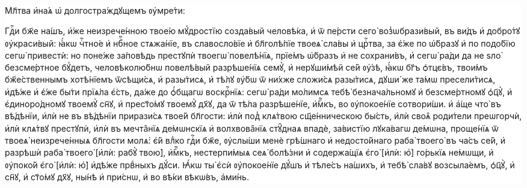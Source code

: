 Мл҃тва и҆на́ѧ ѡ҆ долгостра́ждꙋщемъ ᲂу҆мре́ти:

Гдⷭ҇и бж҃е на́шъ, и҆́же неизрече́нною твое́ю мꙋ́дростїю созда́вый человѣ́ка, и҆
ѿ пе́рсти сего̀ воз̾ѡбрази́вый, въ ви́дъ и҆ добро́тꙋ ᲂу҆краси́вый: ꙗ҆́кѡ
чⷭ҇тно́е и҆ нбⷭ҇ное стѧжа́нїе, въ славосло́вїе и҆ бл҃голѣ́пїе твоеѧ̀ сла́вы и҆
црⷭ҇тва, за є҆́же по ѡ҆́бразꙋ и҆ по подо́бїю сегѡ̀ привестѝ: но поне́же
за́повѣдь престꙋпѝ твоегѡ̀ повелѣ́нїѧ, прїе́мъ ѡ҆́бразъ и҆ не сохрани́въ, и҆
сегѡ̀ ра́ди да не ѕло̀ безсме́ртное бꙋ́детъ, человѣколю́бнѡ повелѣ́вый
разрѣше́нїѧ семꙋ̀, и҆ нерꙋши́мѣй се́й ᲂу҆́зѣ, ꙗ҆́кѡ бг҃ъ ѻ҆тцє́въ, твои́мъ
бж҃е́ственнымъ хотѣ́нїемъ ѿсѣщи́сѧ, и҆ разы́тисѧ, и҆ тѣ́лꙋ ᲂу҆́бѡ ѿ ни́хже
сложи́сѧ разы́тисѧ, дꙋши́ же та́мѡ пресели́тисѧ, и҆дѣ́же и҆ є҆́же бы́ти прїѧ́ла
є҆́сть, да́же до ѻ҆́бщагѡ воскрⷭ҇нїѧ: сегѡ̀ ра́ди мо́лимсѧ тебѣ̀ безнача́льномꙋ
и҆ безсме́ртномꙋ ѻ҆ц҃ꙋ̀, и҆ є҆диноро́дномꙋ твоемꙋ̀ сн҃ꙋ, и҆ прест҃о́мꙋ твоемꙋ̀
дх҃ꙋ, да ѿ тѣ́ла разрѣше́нїе, и҆́мⷬ҇къ, во ᲂу҆покое́нїе сотвори́ши. и҆ а҆́ще
что̀ въ вѣ́дѣнїи, и҆лѝ не въ вѣ́дѣнїи прирази́сѧ твое́й бл҃гости: и҆лѝ под̾
клѧ́твою сщ҃е́нническою бы́сть, и҆лѝ своѧ̑ роди́тели преѡгорчѝ, и҆лѝ клѧ́твꙋ
престꙋпѝ, и҆лѝ въ мечта̑нїѧ де́мѡнскїѧ и҆ волхвова̑нїѧ стꙋ̑днаѧ впадѐ, за́вистїю
лꙋка́вагѡ де́мѡна, проще́нїѧ ѿ твоеѧ̀ неизрече́нныѧ бл҃гости молѧ̀: є҆́й влⷣко
гдⷭ҇и бж҃е, ᲂу҆слы́ши менѐ грѣ́шнаго и҆ недосто́йнаго раба̀ твоего̀ въ ча́съ
се́й, и҆ разрѣшѝ раба̀ твоего̀ [и҆лѝ: рабꙋ̀ твою̀], и҆́мⷬ҇къ, нестерпи́мыѧ сеѧ̀
болѣ́зни и҆ содержа́щїѧ є҆го̀ [и҆лѝ: ю҆̀] го́рькїѧ не́мѡщи, и҆ ᲂу҆поко́й є҆го̀
[и҆лѝ: ю҆̀] и҆дѣ́же првⷣныхъ дꙋ́си. Ꙗ҆́кѡ ты̀ є҆сѝ ᲂу҆покое́нїе дꙋ́шъ и҆ тѣле́съ
на́шихъ, и҆ тебѣ̀ сла́вꙋ возсыла́емъ, ѻ҆ц҃ꙋ̀, и҆ сн҃ꙋ, и҆ ст҃о́мꙋ дх҃ꙋ, ны́нѣ и҆
при́снѡ, и҆ во вѣ́ки вѣкѡ́въ, а҆ми́нь.

